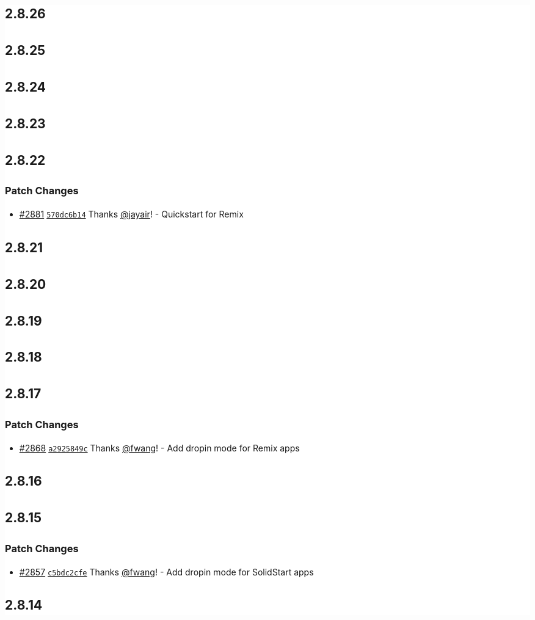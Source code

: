 ## 2.8.26

## 2.8.25

## 2.8.24

## 2.8.23

## 2.8.22

### Patch Changes

- [#2881](https://github.com/serverless-stack/sst/pull/2881) [`570dc6b14`](https://github.com/serverless-stack/sst/commit/570dc6b1413357076349ccfa4f3bd0188c57ecdc) Thanks [@jayair](https://github.com/jayair)! - Quickstart for Remix

## 2.8.21

## 2.8.20

## 2.8.19

## 2.8.18

## 2.8.17

### Patch Changes

- [#2868](https://github.com/serverless-stack/sst/pull/2868) [`a2925849c`](https://github.com/serverless-stack/sst/commit/a2925849c50f5685624252baf5e735d1524cd914) Thanks [@fwang](https://github.com/fwang)! - Add dropin mode for Remix apps

## 2.8.16

## 2.8.15

### Patch Changes

- [#2857](https://github.com/serverless-stack/sst/pull/2857) [`c5bdc2cfe`](https://github.com/serverless-stack/sst/commit/c5bdc2cfee3e2a27dfda0720ee1605cec05c4825) Thanks [@fwang](https://github.com/fwang)! - Add dropin mode for SolidStart apps

## 2.8.14
